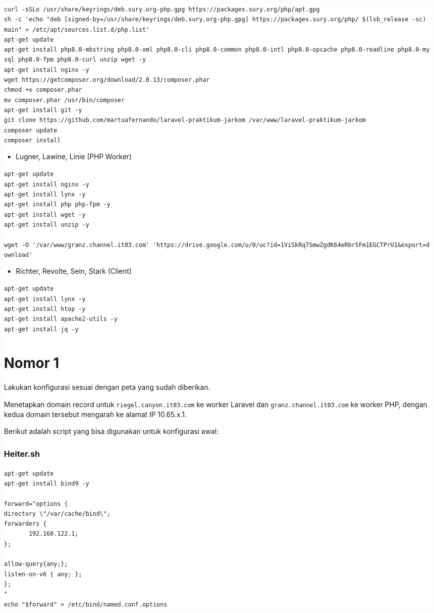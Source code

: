 ```
curl -sSLo /usr/share/keyrings/deb.sury.org-php.gpg https://packages.sury.org/php/apt.gpg
sh -c 'echo "deb [signed-by=/usr/share/keyrings/deb.sury.org-php.gpg] https://packages.sury.org/php/ $(lsb_release -sc) main" > /etc/apt/sources.list.d/php.list'
apt-get update
apt-get install php8.0-mbstring php8.0-xml php8.0-cli php8.0-common php8.0-intl php8.0-opcache php8.0-readline php8.0-mysql php8.0-fpm php8.0-curl unzip wget -y
apt-get install nginx -y
wget https://getcomposer.org/download/2.0.13/composer.phar
chmod +x composer.phar
mv composer.phar /usr/bin/composer
apt-get install git -y
git clone https://github.com/martuafernando/laravel-praktikum-jarkom /var/www/laravel-praktikum-jarkom
composer update
composer install
```
- Lugner, Lawine, Linie (PHP Worker)
```
apt-get update
apt-get install nginx -y
apt-get install lynx -y
apt-get install php php-fpm -y
apt-get install wget -y
apt-get install unzip -y

wget -O '/var/www/granz.channel.it03.com' 'https://drive.google.com/u/0/uc?id=1ViSkRq7SmwZgdK64eRbr5Fm1EGCTPrU1&export=download'
```
- Richter, Revolte, Sein, Stark (Client)
```
apt-get update
apt-get install lynx -y
apt-get install htop -y
apt-get install apache2-utils -y
apt-get install jq -y
```

# Nomor 1
Lakukan konfigurasi sesuai dengan peta yang sudah diberikan.


Menetapkan domain record untuk `riegel.canyon.it03.com` ke worker Laravel dan `granz.channel.it03.com` ke worker PHP, dengan kedua domain tersebut mengarah ke alamat IP 10.65.x.1.


Berikut adalah script yang bisa digunakan untuk konfigurasi awal:

### Heiter.sh
```
apt-get update
apt-get install bind9 -y

forward="options {
directory \"/var/cache/bind\";
forwarders {
  	   192.168.122.1;
};

allow-query{any;};
listen-on-v6 { any; };
};
"
echo "$forward" > /etc/bind/named.conf.options

```